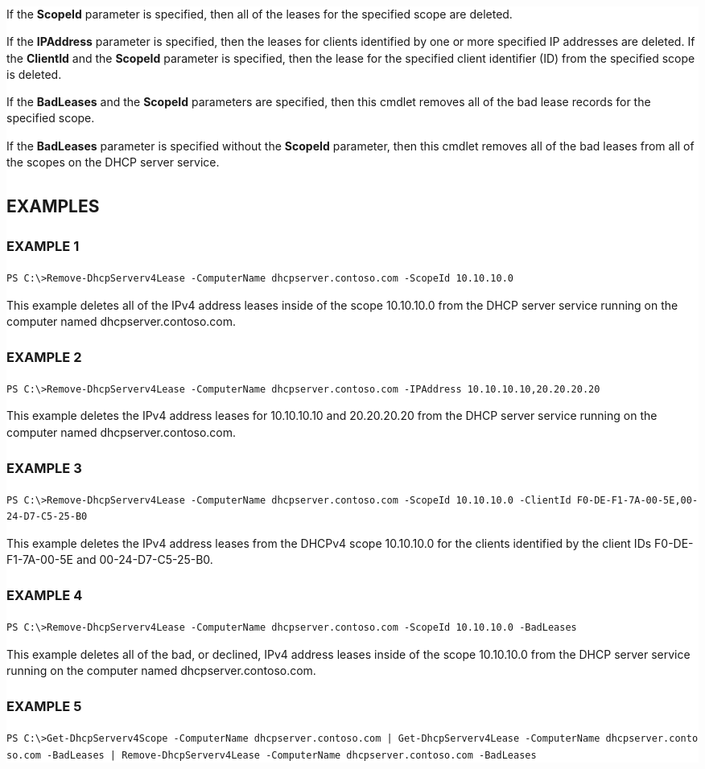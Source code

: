 If the **ScopeId** parameter is specified, then all of the leases for the specified scope are deleted.

If the **IPAddress** parameter is specified, then the leases for clients identified by one or more specified IP addresses are deleted.
If the **ClientId** and the **ScopeId** parameter is specified, then the lease for the specified client identifier (ID) from the specified scope is deleted.

If the **BadLeases** and the **ScopeId** parameters are specified, then this cmdlet removes all of the bad lease records for the specified scope.

If the **BadLeases** parameter is specified without the **ScopeId** parameter, then this cmdlet removes all of the bad leases from all of the scopes on the DHCP server service.

## EXAMPLES

### EXAMPLE 1
```
PS C:\>Remove-DhcpServerv4Lease -ComputerName dhcpserver.contoso.com -ScopeId 10.10.10.0
```

This example deletes all of the IPv4 address leases inside of the scope 10.10.10.0 from the DHCP server service running on the computer named dhcpserver.contoso.com.

### EXAMPLE 2
```
PS C:\>Remove-DhcpServerv4Lease -ComputerName dhcpserver.contoso.com -IPAddress 10.10.10.10,20.20.20.20
```

This example deletes the IPv4 address leases for 10.10.10.10 and 20.20.20.20 from the DHCP server service running on the computer named dhcpserver.contoso.com.

### EXAMPLE 3
```
PS C:\>Remove-DhcpServerv4Lease -ComputerName dhcpserver.contoso.com -ScopeId 10.10.10.0 -ClientId F0-DE-F1-7A-00-5E,00-24-D7-C5-25-B0
```

This example deletes the IPv4 address leases from the DHCPv4 scope 10.10.10.0 for the clients identified by the client IDs F0-DE-F1-7A-00-5E and 00-24-D7-C5-25-B0.

### EXAMPLE 4
```
PS C:\>Remove-DhcpServerv4Lease -ComputerName dhcpserver.contoso.com -ScopeId 10.10.10.0 -BadLeases
```

This example deletes all of the bad, or declined, IPv4 address leases inside of the scope 10.10.10.0 from the DHCP server service running on the computer named dhcpserver.contoso.com.

### EXAMPLE 5
```
PS C:\>Get-DhcpServerv4Scope -ComputerName dhcpserver.contoso.com | Get-DhcpServerv4Lease -ComputerName dhcpserver.contoso.com -BadLeases | Remove-DhcpServerv4Lease -ComputerName dhcpserver.contoso.com -BadLeases
```

